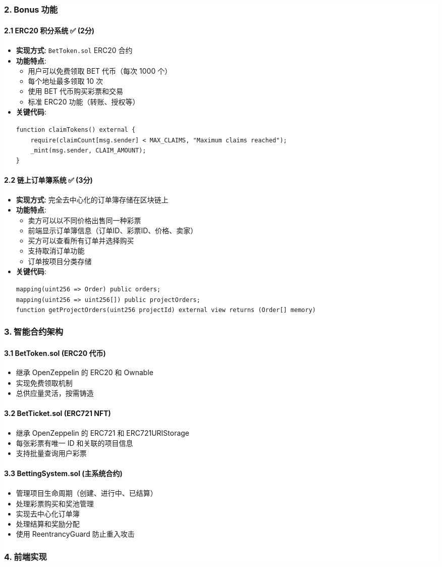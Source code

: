 ### 2. Bonus 功能

#### 2.1 ERC20 积分系统 ✅ (2分)
- **实现方式**: `BetToken.sol` ERC20 合约
- **功能特点**:
  - 用户可以免费领取 BET 代币（每次 1000 个）
  - 每个地址最多领取 10 次
  - 使用 BET 代币购买彩票和交易
  - 标准 ERC20 功能（转账、授权等）
- **关键代码**:
  ```solidity
  function claimTokens() external {
      require(claimCount[msg.sender] < MAX_CLAIMS, "Maximum claims reached");
      _mint(msg.sender, CLAIM_AMOUNT);
  }
  ```

#### 2.2 链上订单簿系统 ✅ (3分)
- **实现方式**: 完全去中心化的订单簿存储在区块链上
- **功能特点**:
  - 卖方可以以不同价格出售同一种彩票
  - 前端显示订单簿信息（订单ID、彩票ID、价格、卖家）
  - 买方可以查看所有订单并选择购买
  - 支持取消订单功能
  - 订单按项目分类存储
- **关键代码**:
  ```solidity
  mapping(uint256 => Order) public orders;
  mapping(uint256 => uint256[]) public projectOrders;
  function getProjectOrders(uint256 projectId) external view returns (Order[] memory)
  ```

### 3. 智能合约架构

#### 3.1 BetToken.sol (ERC20 代币)
- 继承 OpenZeppelin 的 ERC20 和 Ownable
- 实现免费领取机制
- 总供应量灵活，按需铸造

#### 3.2 BetTicket.sol (ERC721 NFT)
- 继承 OpenZeppelin 的 ERC721 和 ERC721URIStorage
- 每张彩票有唯一 ID 和关联的项目信息
- 支持批量查询用户彩票

#### 3.3 BettingSystem.sol (主系统合约)
- 管理项目生命周期（创建、进行中、已结算）
- 处理彩票购买和奖池管理
- 实现去中心化订单簿
- 处理结算和奖励分配
- 使用 ReentrancyGuard 防止重入攻击

### 4. 前端实现
